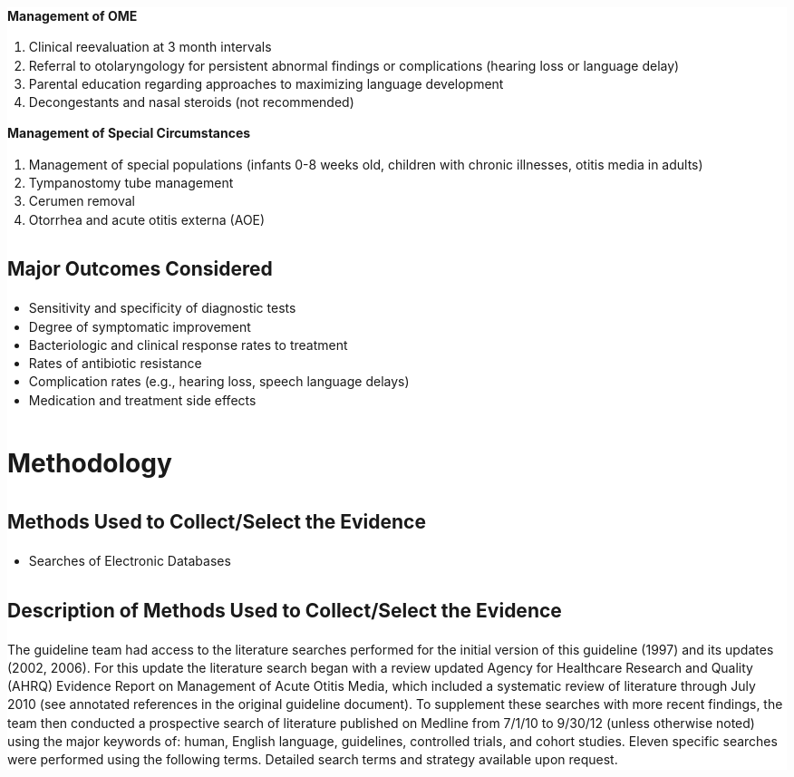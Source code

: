 

**Management of OME**

  1. Clinical reevaluation at 3 month intervals 
  2. Referral to otolaryngology for persistent abnormal findings or complications (hearing loss or language delay) 
  3. Parental education regarding approaches to maximizing language development 
  4. Decongestants and nasal steroids (not recommended) 



**Management of Special Circumstances**

  1. Management of special populations (infants 0-8 weeks old, children with chronic illnesses, otitis media in adults) 
  2. Tympanostomy tube management 
  3. Cerumen removal 
  4. Otorrhea and acute otitis externa (AOE) 



## Major Outcomes Considered



  * Sensitivity and specificity of diagnostic tests
  * Degree of symptomatic improvement
  * Bacteriologic and clinical response rates to treatment
  * Rates of antibiotic resistance
  * Complication rates (e.g., hearing loss, speech language delays)
  * Medication and treatment side effects



# Methodology

## Methods Used to Collect/Select the Evidence

- Searches of Electronic Databases

## Description of Methods Used to Collect/Select the Evidence



The guideline team had access to the literature searches performed for the initial version of this guideline (1997) and its updates (2002, 2006). For this update the literature search began with a review updated Agency for Healthcare Research and Quality (AHRQ) Evidence Report on Management of Acute Otitis Media, which included a systematic review of literature through July 2010 (see annotated references in the original guideline document). To supplement these searches with more recent findings, the team then conducted a prospective search of literature published on Medline from 7/1/10 to 9/30/12 (unless otherwise noted) using the major keywords of: human, English language, guidelines, controlled trials, and cohort studies. Eleven specific searches were performed using the following terms. Detailed search terms and strategy available upon request.

